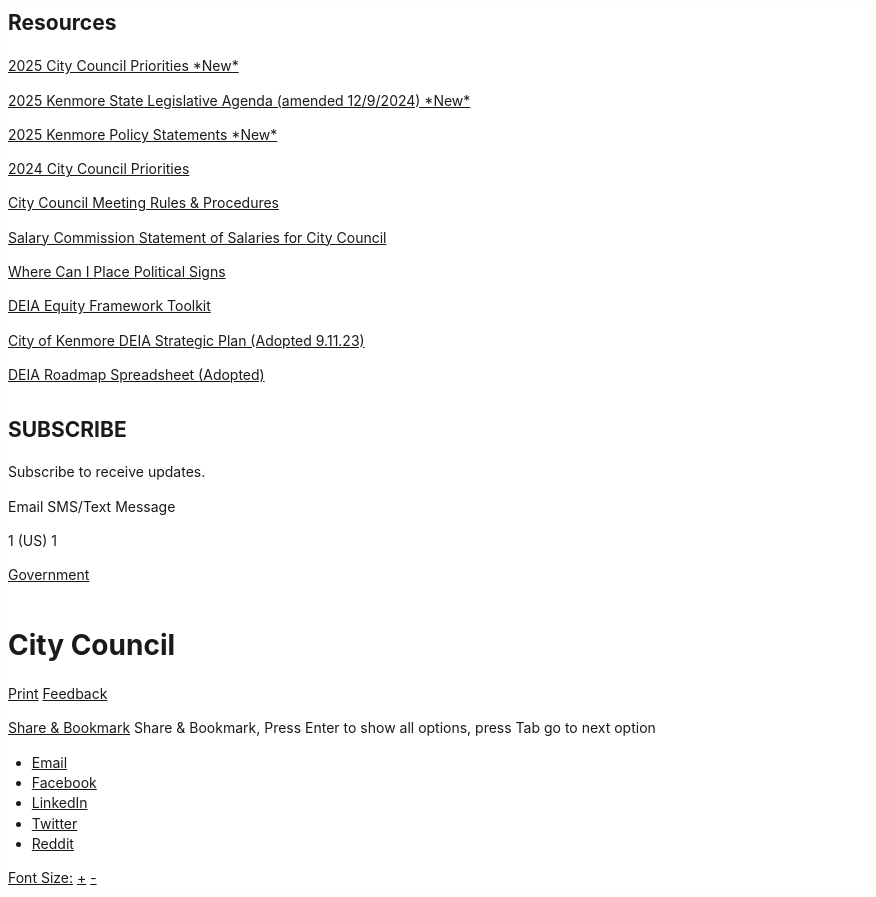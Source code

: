 ## Resources

[2025 City Council Priorities \*New\*](https://www.kenmorewa.gov/home/showpublisheddocument/4194/638847329126010156)

[2025 Kenmore State Legislative Agenda (amended 12/9/2024) \*New\*](https://www.kenmorewa.gov/home/showpublisheddocument/3482/638694231332900000)

[2025 Kenmore Policy Statements \*New\*](https://www.kenmorewa.gov/home/showpublisheddocument/3464/638676025239970000)

[2024 City Council Priorities](https://www.kenmorewa.gov/home/showpublisheddocument/2893/638367633471570000)

[City Council Meeting Rules &amp; Procedures](https://www.codepublishing.com/WA/Kenmore/)

[Salary Commission Statement of Salaries for City Council](https://www.kenmorewa.gov/home/showpublisheddocument/2407/638066070549970000)

[Where Can I Place Political Signs](https://www.kenmorewa.gov/home/showpublisheddocument/2327/638028050990900000)

[DEIA Equity Framework Toolkit](https://www.kenmorewa.gov/home/showpublisheddocument/2719/638221598881300000)

[City of Kenmore DEIA Strategic Plan (Adopted 9.11.23)](https://www.kenmorewa.gov/home/showpublisheddocument/2827/638303726333130000)

[DEIA Roadmap Spreadsheet (Adopted)](https://www.kenmorewa.gov/home/showpublisheddocument/2829/638303726337800000)

## SUBSCRIBE

Subscribe to receive updates.

Email SMS/Text Message

1 (US) 1

[Government](https://www.kenmorewa.gov/government)

# City Council

[Print](https:window.print%28%29; "Click to print this page") [Feedback](https:void%280%29; "Click to submit an email to feedback")

[Share &amp; Bookmark](https:void%280%29; "Click to expand Share & Bookmark options") Share &amp; Bookmark, Press Enter to show all options, press Tab go to next option

- [Email](https:void%280%29; "Click to submit an email online")
- [Facebook](https:shareLink%28'facebook'%29 "Click to share with Facebook")
- [LinkedIn](https:shareLink%28'linkedin'%29 "Click to share with LinkedIn")
- [Twitter](https:shareLink%28'twitter'%29 "Click to share with Twitter")
- [Reddit](https:shareLink%28'reddit'%29 "Click to share with Reddit")

[Font Size:](https:void%280%29; "default font size") [+](https:void%280%29; "larger font size") [-](https:void%280%29; "smaller font size")
